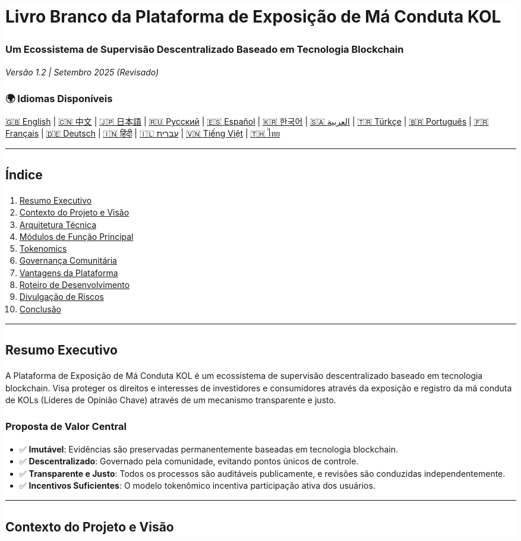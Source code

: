 # **Livro Branco da Plataforma de Exposição de Má Conduta KOL**

### **Um Ecossistema de Supervisão Descentralizado Baseado em Tecnologia Blockchain**

*Versão 1.2 | Setembro 2025 (Revisado)*

### 🌍 Idiomas Disponíveis
[🇬🇧 English](Whitepaper_EN.md) | [🇨🇳 中文](Whitepaper_CN.md) | [🇯🇵 日本語](Whitepaper_JP.md) | [🇷🇺 Русский](Whitepaper_RU.md) | [🇪🇸 Español](Whitepaper_ES.md) | [🇰🇷 한국어](Whitepaper_KR.md) | [🇸🇦 العربية](Whitepaper_AR.md) | [🇹🇷 Türkçe](Whitepaper_TR.md) | [🇧🇷 Português](Whitepaper_PT.md) | [🇫🇷 Français](Whitepaper_FR.md) | [🇩🇪 Deutsch](Whitepaper_DE.md) | [🇮🇳 हिंदी](Whitepaper_HI.md) | [🇮🇱 עברית](Whitepaper_HE.md) | [🇻🇳 Tiếng Việt](Whitepaper_VI.md) | [🇹🇭 ไทย](Whitepaper_TH.md)

---

## **Índice**

1.  [Resumo Executivo](#resumo-executivo)
2.  [Contexto do Projeto e Visão](#contexto-do-projeto-e-visão)
3.  [Arquitetura Técnica](#arquitetura-técnica)
4.  [Módulos de Função Principal](#módulos-de-função-principal)
5.  [Tokenomics](#tokenomics)
6.  [Governança Comunitária](#governança-comunitária)
7.  [Vantagens da Plataforma](#vantagens-da-plataforma)
8.  [Roteiro de Desenvolvimento](#roteiro-de-desenvolvimento)
9.  [Divulgação de Riscos](#divulgação-de-riscos)
10. [Conclusão](#conclusão)

---

## **Resumo Executivo**

A Plataforma de Exposição de Má Conduta KOL é um ecossistema de supervisão descentralizado baseado em tecnologia blockchain. Visa proteger os direitos e interesses de investidores e consumidores através da exposição e registro da má conduta de KOLs (Líderes de Opinião Chave) através de um mecanismo transparente e justo.

### **Proposta de Valor Central**
- ✅ **Imutável**: Evidências são preservadas permanentemente baseadas em tecnologia blockchain.
- ✅ **Descentralizado**: Governado pela comunidade, evitando pontos únicos de controle.
- ✅ **Transparente e Justo**: Todos os processos são auditáveis publicamente, e revisões são conduzidas independentemente.
- ✅ **Incentivos Suficientes**: O modelo tokenômico incentiva participação ativa dos usuários.

---

## **Contexto do Projeto e Visão**
